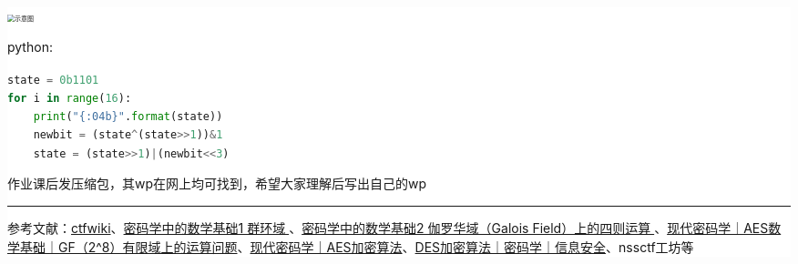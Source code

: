 <img src="https://camo.githubusercontent.com/6231891685204c4f7572649ec8063f20cd5a421513dcca0bdfaec3b144e941bc/68747470733a2f2f7332312e617831782e636f6d2f323032342f30382f31322f70417044346b6e2e6d642e6a7067" alt="示意图" style="zoom:50%;" />

python:

```python
state = 0b1101
for i in range(16):
    print("{:04b}".format(state))
    newbit = (state^(state>>1))&1
    state = (state>>1)|(newbit<<3)
```

作业课后发压缩包，其wp在网上均可找到，希望大家理解后写出自己的wp

---

参考文献：[ctfwiki](https://ctf-wiki.org/crypto/blockcipher/introduction/)、[密码学中的数学基础1 群环域 ](https://www.cnblogs.com/xdyixia/p/12418684.html)、[密码学中的数学基础2 伽罗华域（Galois Field）上的四则运算 ](https://www.cnblogs.com/xdyixia/p/12576437.html)、[现代密码学｜AES数学基础｜GF（2^8）有限域上的运算问题](https://space.bilibili.com/336555518)、[现代密码学｜AES加密算法](https://www.bilibili.com/video/BV14q4y127xv/)、[DES加密算法｜密码学｜信息安全](https://www.bilibili.com/video/BV1KQ4y127AT/)、nssctf工坊等
